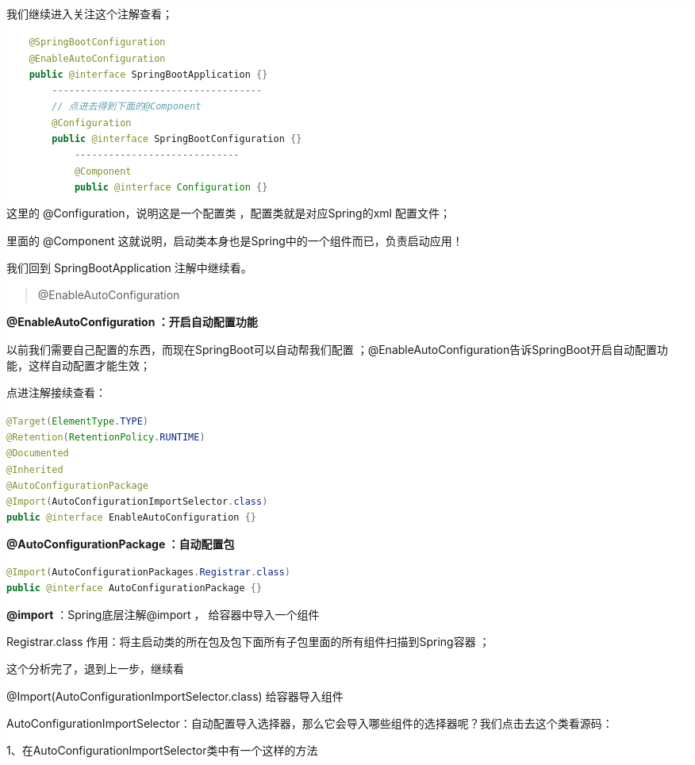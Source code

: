 我们继续进入关注这个注解查看；

```java
    @SpringBootConfiguration
    @EnableAutoConfiguration
    public @interface SpringBootApplication {}
		-------------------------------------
        // 点进去得到下面的@Component
        @Configuration
        public @interface SpringBootConfiguration {}
			-----------------------------
            @Component
            public @interface Configuration {}

```

这里的 @Configuration，说明这是一个配置类 ，配置类就是对应Spring的xml 配置文件；

里面的 @Component 这就说明，启动类本身也是Spring中的一个组件而已，负责启动应用！

我们回到 SpringBootApplication 注解中继续看。

> @EnableAutoConfiguration

**@EnableAutoConfiguration ：开启自动配置功能**

以前我们需要自己配置的东西，而现在SpringBoot可以自动帮我们配置 ；@EnableAutoConfiguration告诉SpringBoot开启自动配置功能，这样自动配置才能生效；

点进注解接续查看：

```java
@Target(ElementType.TYPE)
@Retention(RetentionPolicy.RUNTIME)
@Documented
@Inherited
@AutoConfigurationPackage
@Import(AutoConfigurationImportSelector.class)
public @interface EnableAutoConfiguration {}
```

**@AutoConfigurationPackage ：自动配置包**

```java
@Import(AutoConfigurationPackages.Registrar.class)
public @interface AutoConfigurationPackage {}
```

**@import** ：Spring底层注解@import ， 给容器中导入一个组件

Registrar.class 作用：将主启动类的所在包及包下面所有子包里面的所有组件扫描到Spring容器 ；

这个分析完了，退到上一步，继续看



@Import(AutoConfigurationImportSelector.class)  给容器导入组件

AutoConfigurationImportSelector：自动配置导入选择器，那么它会导入哪些组件的选择器呢？我们点击去这个类看源码：

1、在AutoConfigurationImportSelector类中有一个这样的方法
